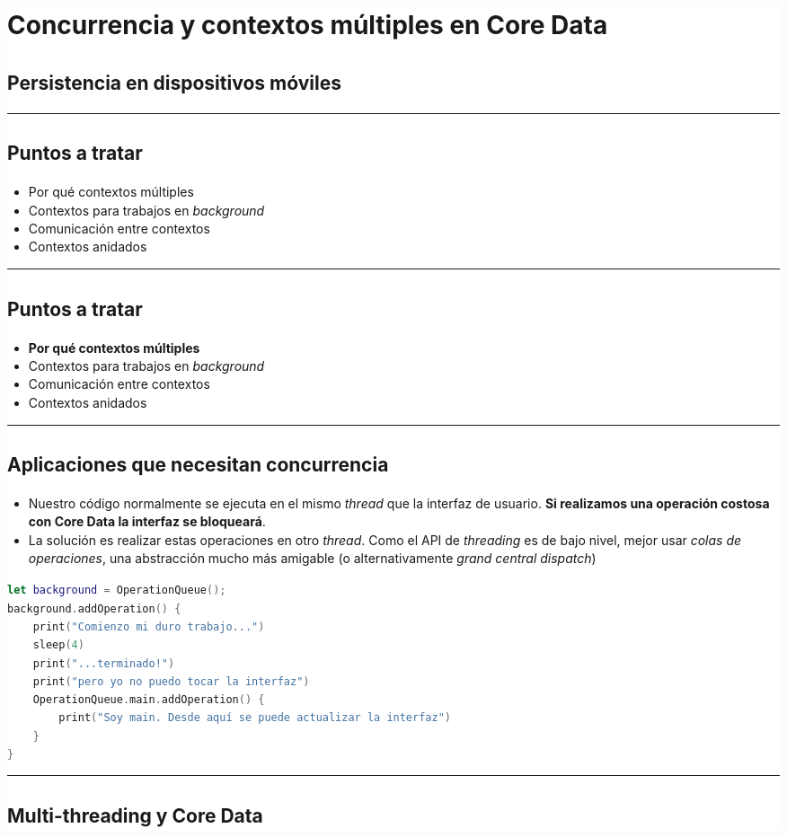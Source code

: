  
 
# Concurrencia y contextos múltiples en Core Data
## Persistencia en dispositivos móviles


---

## Puntos a tratar

- Por qué contextos múltiples
- Contextos para trabajos en *background*
- Comunicación entre contextos
- Contextos anidados

---

## Puntos a tratar

- **Por qué contextos múltiples**
- Contextos para trabajos en *background*
- Comunicación entre contextos
- Contextos anidados

---

## Aplicaciones que necesitan concurrencia

- Nuestro código normalmente se ejecuta en el mismo *thread* que la interfaz de usuario. **Si realizamos una operación costosa con Core Data la interfaz se bloqueará**.
- La solución es realizar estas operaciones en otro *thread*. Como el API de *threading* es de bajo nivel, mejor usar *colas de operaciones*, una abstracción mucho más amigable (o alternativamente *grand central dispatch*)

```swift
let background = OperationQueue();
background.addOperation() {
    print("Comienzo mi duro trabajo...")
    sleep(4)
    print("...terminado!")
    print("pero yo no puedo tocar la interfaz")
    OperationQueue.main.addOperation() {
        print("Soy main. Desde aquí se puede actualizar la interfaz")
    }
}
```

---

## Multi-threading y Core Data

